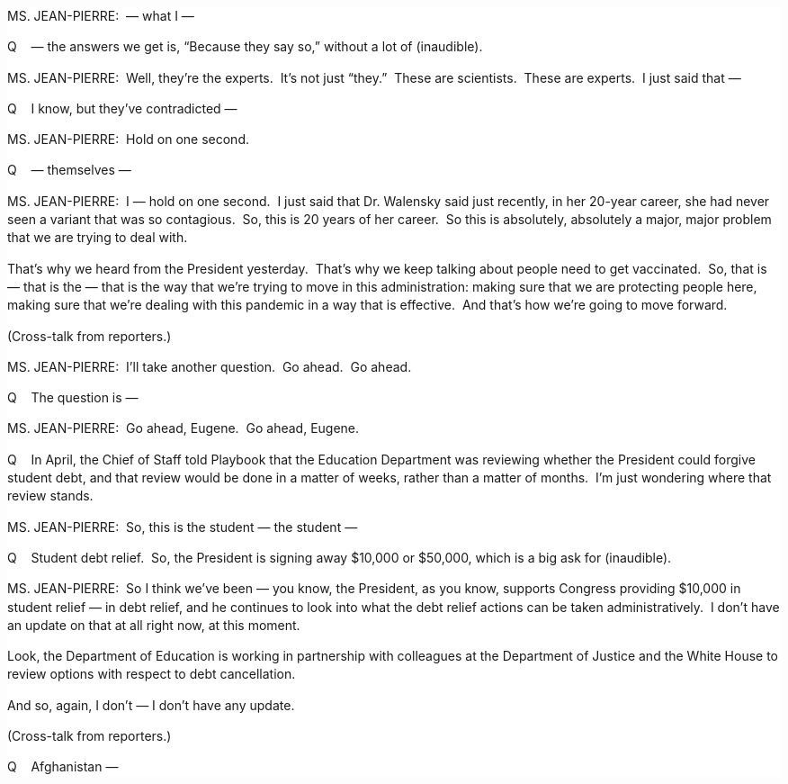 MS. JEAN-PIERRE:  — what I — 

Q    — the answers we get is, “Because they say so,” without a lot of
(inaudible).

MS. JEAN-PIERRE:  Well, they’re the experts.  It’s not just “they.” 
These are scientists.  These are experts.  I just said that — 

Q    I know, but they’ve contradicted —

MS. JEAN-PIERRE:  Hold on one second.

Q    — themselves —

MS. JEAN-PIERRE:  I — hold on one second.  I just said that Dr. Walensky
said just recently, in her 20-year career, she had never seen a variant
that was so contagious.  So, this is 20 years of her career.  So this is
absolutely, absolutely a major, major problem that we are trying to deal
with. 

That’s why we heard from the President yesterday.  That’s why we keep
talking about people need to get vaccinated.  So, that is — that is the
— that is the way that we’re trying to move in this administration:
making sure that we are protecting people here, making sure that we’re
dealing with this pandemic in a way that is effective.  And that’s how
we’re going to move forward. 

(Cross-talk from reporters.)

MS. JEAN-PIERRE:  I’ll take another question.  Go ahead.  Go ahead. 

Q    The question is —

MS. JEAN-PIERRE:  Go ahead, Eugene.  Go ahead, Eugene. 

Q    In April, the Chief of Staff told Playbook that the Education
Department was reviewing whether the President could forgive student
debt, and that review would be done in a matter of weeks, rather than a
matter of months.  I’m just wondering where that review stands. 

MS. JEAN-PIERRE:  So, this is the student — the student —

Q    Student debt relief.  So, the President is signing away $10,000 or
$50,000, which is a big ask for (inaudible).

MS. JEAN-PIERRE:  So I think we’ve been — you know, the President, as
you know, supports Congress providing $10,000 in student relief — in
debt relief, and he continues to look into what the debt relief actions
can be taken administratively.  I don’t have an update on that at all
right now, at this moment. 

Look, the Department of Education is working in partnership with
colleagues at the Department of Justice and the White House to review
options with respect to debt cancellation. 

And so, again, I don’t — I don’t have any update.

(Cross-talk from reporters.)

Q    Afghanistan —
